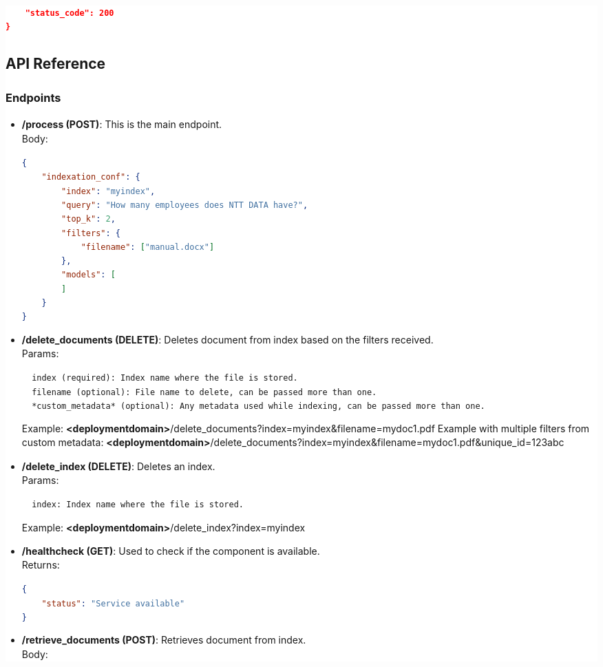 ```json
    "status_code": 200
}
```

## API Reference

### Endpoints

* **/process (POST)**: This is the main endpoint.  
    Body:

    ```json
    {
        "indexation_conf": {
            "index": "myindex",
            "query": "How many employees does NTT DATA have?",
            "top_k": 2,
            "filters": {
                "filename": ["manual.docx"]
            },
            "models": [
            ]
        }
    }
    ```

* **/delete_documents (DELETE)**: Deletes document from index based on the filters received.  
    Params:

        index (required): Index name where the file is stored.
        filename (optional): File name to delete, can be passed more than one.
        *custom_metadata* (optional): Any metadata used while indexing, can be passed more than one.

    Example: **\<deploymentdomain\>**/delete_documents?index=myindex&filename=mydoc1.pdf
    Example with multiple filters from custom metadata: **\<deploymentdomain\>**/delete_documents?index=myindex&filename=mydoc1.pdf&unique_id=123abc

* **/delete_index (DELETE)**: Deletes an index.  
    Params:

        index: Index name where the file is stored.

    Example: **\<deploymentdomain\>**/delete_index?index=myindex

* **/healthcheck (GET)**: Used to check if the component is available.  
    Returns:

    ```json
    {
        "status": "Service available"
    }
    ```
* **/retrieve_documents (POST)**: Retrieves document from index.  
    Body:
